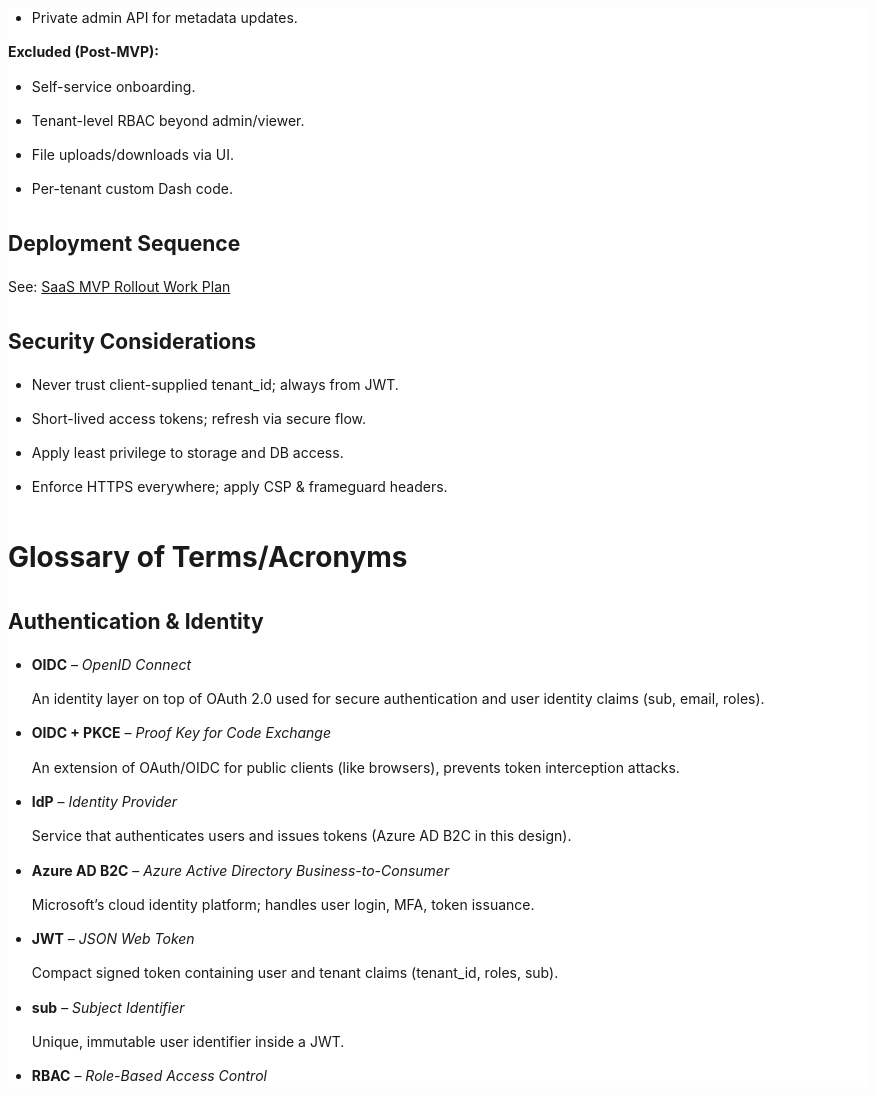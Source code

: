 - Private admin API for metadata updates.
    

**Excluded (Post-MVP):**

- Self-service onboarding.
    
- Tenant-level RBAC beyond admin/viewer.
    
- File uploads/downloads via UI.
    
- Per-tenant custom Dash code.
    

## **Deployment Sequence**

See: [SaaS MVP Rollout Work Plan](saas-mvp-rollout)

## **Security Considerations**

- Never trust client-supplied tenant_id; always from JWT.
    
- Short-lived access tokens; refresh via secure flow.
    
- Apply least privilege to storage and DB access.
    
- Enforce HTTPS everywhere; apply CSP & frameguard headers.
    

# Glossary of Terms/Acronyms

## **Authentication & Identity**

- **OIDC** – _OpenID Connect_
    
    An identity layer on top of OAuth 2.0 used for secure authentication and user identity claims (sub, email, roles).
    
- **OIDC + PKCE** – _Proof Key for Code Exchange_
    
    An extension of OAuth/OIDC for public clients (like browsers), prevents token interception attacks.
    
- **IdP** – _Identity Provider_
    
    Service that authenticates users and issues tokens (Azure AD B2C in this design).
    
- **Azure AD B2C** – _Azure Active Directory Business-to-Consumer_
    
    Microsoft’s cloud identity platform; handles user login, MFA, token issuance.
    
- **JWT** – _JSON Web Token_
    
    Compact signed token containing user and tenant claims (tenant_id, roles, sub).
    
- **sub** – _Subject Identifier_
    
    Unique, immutable user identifier inside a JWT.
    
- **RBAC** – _Role-Based Access Control_
    